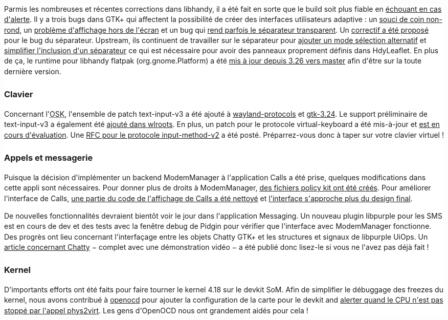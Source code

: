 Parmis les nombreuses et récentes corrections dans libhandy, il a été fait en sorte que le build soit plus fiable en [échouant en cas d'alerte](https://source.puri.sm/Librem5/libhandy/merge_requests/86).
Il y a trois bugs dans GTK+ qui affectent la possibilité de créer des interfaces utilisateurs adaptive : un [souci de coin non-rond](https://source.puri.sm/Librem5/libhandy/issues/21), un [problème d'affichage hors de l'écran](https://source.puri.sm/Librem5/libhandy/issues/22) et un bug qui [rend parfois le séparateur transparent](https://gitlab.gnome.org/GNOME/gtk/issues/1231).
Un [correctif a été proposé](https://gitlab.gnome.org/GNOME/gtk/merge_requests/268) pour le bug du séparateur.
Upstream, ils continuent de travailler sur le séparateur pour [ajouter un mode sélection alternatif](https://gitlab.gnome.org/GNOME/gtk/issues/1286) et [simplifier l'inclusion d'un séparateur](https://gitlab.gnome.org/GNOME/gtk/issues/1265) ce qui est nécessaire pour avoir des panneaux proprement définis dans HdyLeaflet.
En plus de ça, le runtime pour libhandy flatpak (org.gnome.Platform) a été [mis à jour depuis 3.26 vers master](https://source.puri.sm/Librem5/libhandy/merge_requests/92) afin d'être sur la toute dernière version.

### Clavier
Concernant l'<abbr title="On-Screen-Keyboard : le clavier virtuel">OSK</abbr>, l'ensemble de patch text-input-v3 a été ajouté à [wayland-protocols](https://cgit.freedesktop.org/wayland/wayland-protocols/commit/?id=db152d7c6f53adb60db8dfc046604a487002d927) et [gtk-3.24](https://gitlab.gnome.org/GNOME/gtk/commit/77b4c4432effe889d3dd7b54c58be7adaae445af).
Le support préliminaire de text-input-v3 a également été [ajouté dans wlroots](https://source.puri.sm/Librem5/wlroddots/commits/text_input_rebase).
En plus, un patch pour le protocole virtual-keyboard a été mis-à-jour et [est en cours d'évaluation](https://lists.freedesktop.org/archives/wayland-devel/2018-August/039239.html).
Une [RFC pour le protocole input-method-v2](https://lists.freedesktop.org/archives/wayland-devel/2018-August/039255.html) a été posté.
Préparrez-vous donc à taper sur votre clavier virtuel !

### Appels et messagerie
Puisque la décision d'implémenter un backend ModemManager à l'application Calls a été prise, quelques modifications dans cette appli sont nécessaires.
Pour donner plus de droits à ModemManager, [des fichiers policy kit ont été créés](https://source.puri.sm/Librem5/librem5-themes/merge_requests/3).
Pour améliorer l'interface de Calls, [une partie du code de l'affichage de Calls a été nettoyé](https://source.puri.sm/Librem5/calls/merge_requests/7) et [l'interface s'approche plus du design final](https://source.puri.sm/Librem5/calls/merge_requests/11).

De nouvelles fonctionnalités devraient bientôt voir le jour dans l'application Messaging.
Un nouveau plugin libpurple pour les SMS est en cours de dev et des tests avec la fenêtre debug de Pidgin pour vérifier que l'interface avec ModemManager fonctionne.
Des progrès ont lieu concernant l'interfaçage entre les objets Chatty GTK+ et les structures et signaux de libpurple UiOps.
Un [article concernant Chatty](https://puri.sm/posts/librem5-progress-report-19/) − complet avec une démonstration vidéo − a été publié donc lisez-le si vous ne l'avez pas déjà fait !

### Kernel
D'importants efforts ont été faits pour faire tourner le kernel 4.18 sur le devkit SoM.
Afin de simplifier le débuggage des freezes du kernel, nous avons contribué à [openocd](http://openocd.org/) pour ajouter la configuration de la carte pour le devkit and [alerter quand le CPU n'est pas stoppé par l'appel phys2virt](http://openocd.zylin.com/#/c/4647/).
Les gens d'OpenOCD nous ont grandement aidés pour cela !
